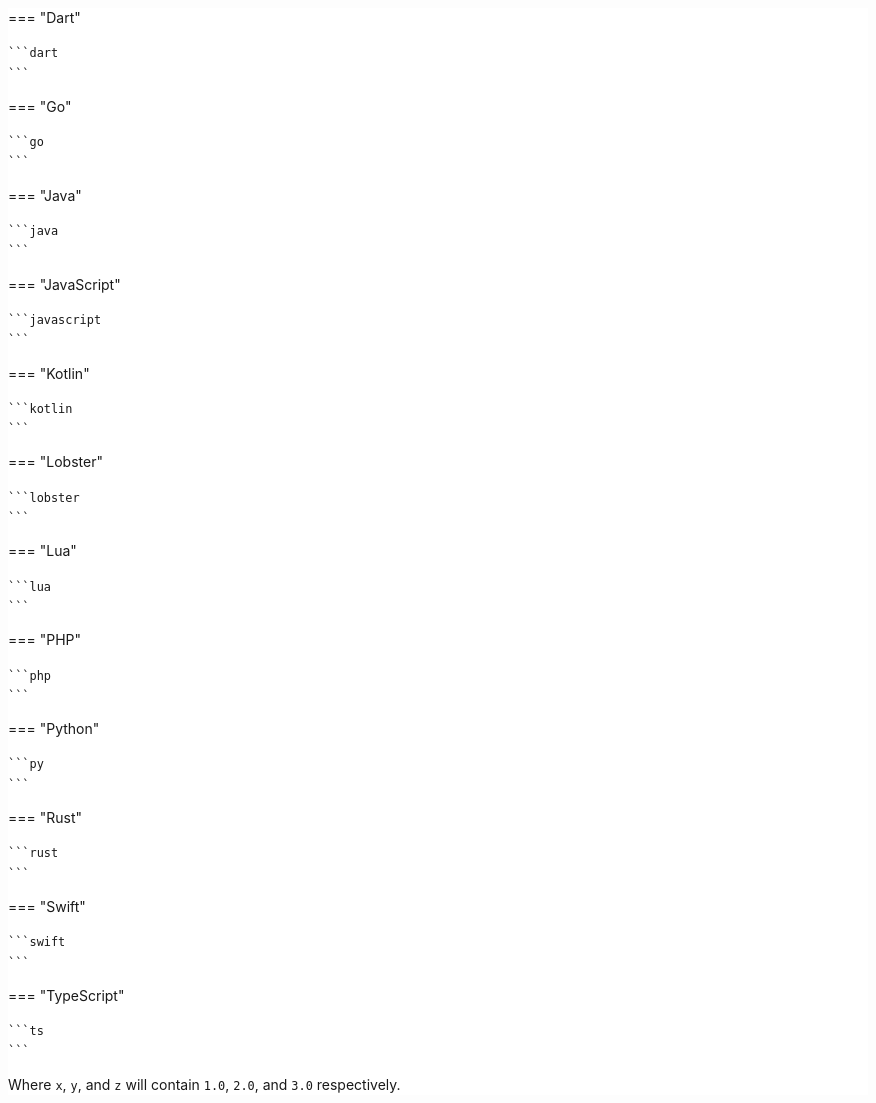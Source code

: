 === "Dart"

    ```dart
    ```

=== "Go"

    ```go
    ```

=== "Java"

    ```java
    ```

=== "JavaScript"

    ```javascript
    ```

=== "Kotlin"

    ```kotlin
    ```

=== "Lobster"

    ```lobster
    ```

=== "Lua"

    ```lua
    ```

=== "PHP"

    ```php
    ```

=== "Python"

    ```py
    ```

=== "Rust"

    ```rust
    ```

=== "Swift"

    ```swift
    ```

=== "TypeScript"

    ```ts
    ```


Where `x`, `y`, and `z` will contain `1.0`, `2.0`, and `3.0` respectively.

